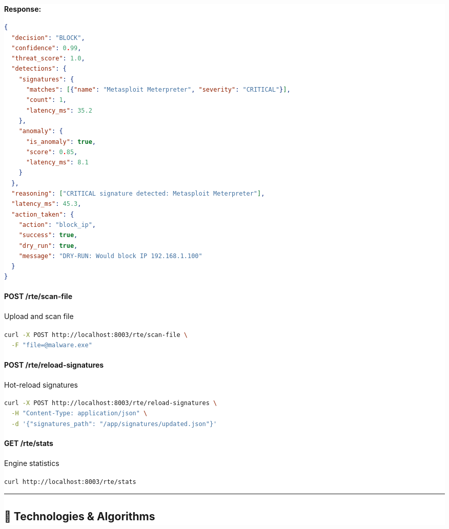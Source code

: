 **Response:**
```json
{
  "decision": "BLOCK",
  "confidence": 0.99,
  "threat_score": 1.0,
  "detections": {
    "signatures": {
      "matches": [{"name": "Metasploit Meterpreter", "severity": "CRITICAL"}],
      "count": 1,
      "latency_ms": 35.2
    },
    "anomaly": {
      "is_anomaly": true,
      "score": 0.85,
      "latency_ms": 8.1
    }
  },
  "reasoning": ["CRITICAL signature detected: Metasploit Meterpreter"],
  "latency_ms": 45.3,
  "action_taken": {
    "action": "block_ip",
    "success": true,
    "dry_run": true,
    "message": "DRY-RUN: Would block IP 192.168.1.100"
  }
}
```

#### POST /rte/scan-file
Upload and scan file
```bash
curl -X POST http://localhost:8003/rte/scan-file \
  -F "file=@malware.exe"
```

#### POST /rte/reload-signatures
Hot-reload signatures
```bash
curl -X POST http://localhost:8003/rte/reload-signatures \
  -H "Content-Type: application/json" \
  -d '{"signatures_path": "/app/signatures/updated.json"}'
```

#### GET /rte/stats
Engine statistics
```bash
curl http://localhost:8003/rte/stats
```

---

## 🔧 Technologies & Algorithms
